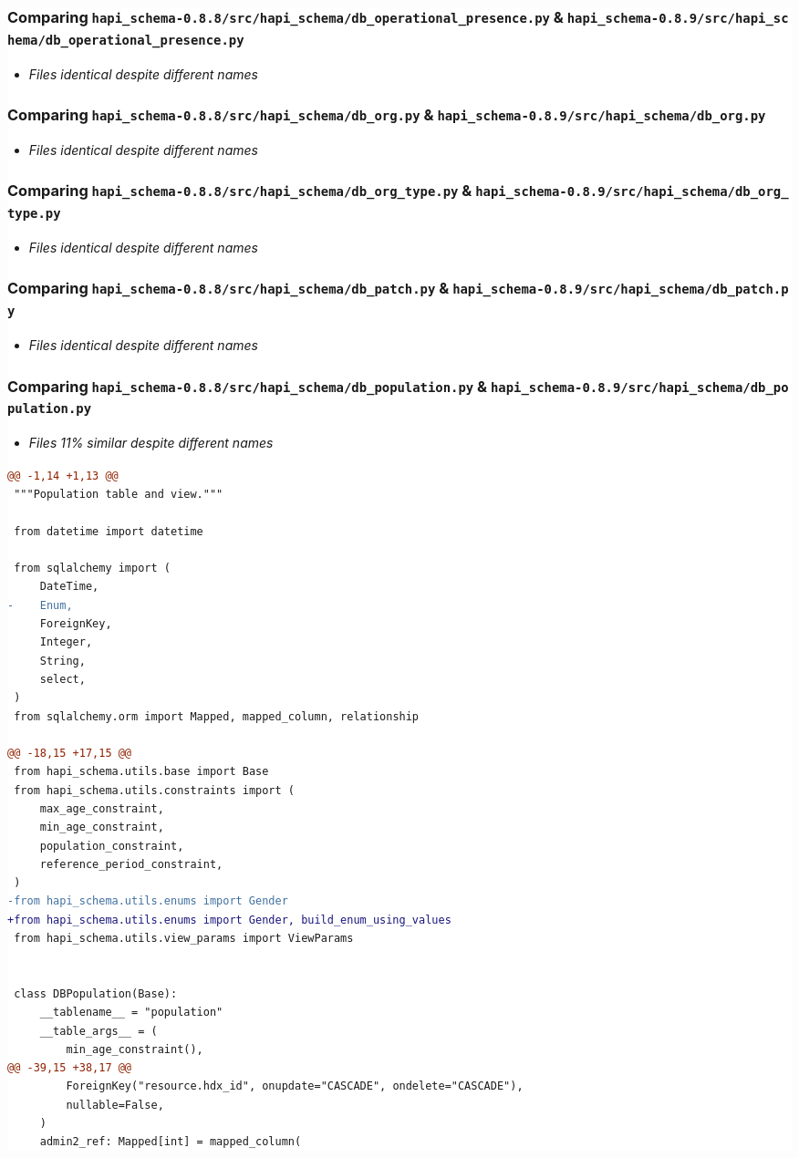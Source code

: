 ### Comparing `hapi_schema-0.8.8/src/hapi_schema/db_operational_presence.py` & `hapi_schema-0.8.9/src/hapi_schema/db_operational_presence.py`

 * *Files identical despite different names*

### Comparing `hapi_schema-0.8.8/src/hapi_schema/db_org.py` & `hapi_schema-0.8.9/src/hapi_schema/db_org.py`

 * *Files identical despite different names*

### Comparing `hapi_schema-0.8.8/src/hapi_schema/db_org_type.py` & `hapi_schema-0.8.9/src/hapi_schema/db_org_type.py`

 * *Files identical despite different names*

### Comparing `hapi_schema-0.8.8/src/hapi_schema/db_patch.py` & `hapi_schema-0.8.9/src/hapi_schema/db_patch.py`

 * *Files identical despite different names*

### Comparing `hapi_schema-0.8.8/src/hapi_schema/db_population.py` & `hapi_schema-0.8.9/src/hapi_schema/db_population.py`

 * *Files 11% similar despite different names*

```diff
@@ -1,14 +1,13 @@
 """Population table and view."""
 
 from datetime import datetime
 
 from sqlalchemy import (
     DateTime,
-    Enum,
     ForeignKey,
     Integer,
     String,
     select,
 )
 from sqlalchemy.orm import Mapped, mapped_column, relationship
 
@@ -18,15 +17,15 @@
 from hapi_schema.utils.base import Base
 from hapi_schema.utils.constraints import (
     max_age_constraint,
     min_age_constraint,
     population_constraint,
     reference_period_constraint,
 )
-from hapi_schema.utils.enums import Gender
+from hapi_schema.utils.enums import Gender, build_enum_using_values
 from hapi_schema.utils.view_params import ViewParams
 
 
 class DBPopulation(Base):
     __tablename__ = "population"
     __table_args__ = (
         min_age_constraint(),
@@ -39,15 +38,17 @@
         ForeignKey("resource.hdx_id", onupdate="CASCADE", ondelete="CASCADE"),
         nullable=False,
     )
     admin2_ref: Mapped[int] = mapped_column(
```